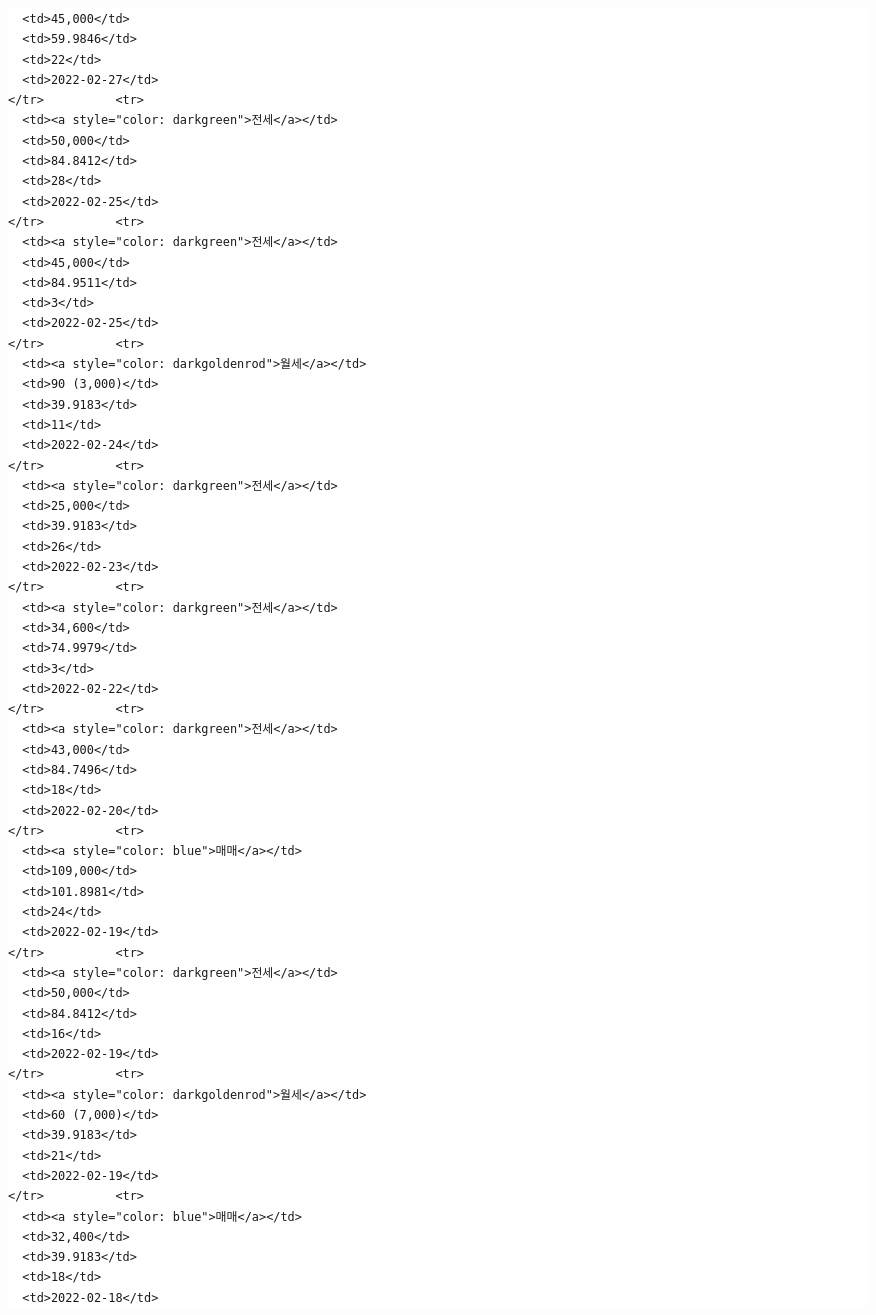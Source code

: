       <td>45,000</td>
      <td>59.9846</td>
      <td>22</td>
      <td>2022-02-27</td>
    </tr>          <tr>
      <td><a style="color: darkgreen">전세</a></td>
      <td>50,000</td>
      <td>84.8412</td>
      <td>28</td>
      <td>2022-02-25</td>
    </tr>          <tr>
      <td><a style="color: darkgreen">전세</a></td>
      <td>45,000</td>
      <td>84.9511</td>
      <td>3</td>
      <td>2022-02-25</td>
    </tr>          <tr>
      <td><a style="color: darkgoldenrod">월세</a></td>
      <td>90 (3,000)</td>
      <td>39.9183</td>
      <td>11</td>
      <td>2022-02-24</td>
    </tr>          <tr>
      <td><a style="color: darkgreen">전세</a></td>
      <td>25,000</td>
      <td>39.9183</td>
      <td>26</td>
      <td>2022-02-23</td>
    </tr>          <tr>
      <td><a style="color: darkgreen">전세</a></td>
      <td>34,600</td>
      <td>74.9979</td>
      <td>3</td>
      <td>2022-02-22</td>
    </tr>          <tr>
      <td><a style="color: darkgreen">전세</a></td>
      <td>43,000</td>
      <td>84.7496</td>
      <td>18</td>
      <td>2022-02-20</td>
    </tr>          <tr>
      <td><a style="color: blue">매매</a></td>
      <td>109,000</td>
      <td>101.8981</td>
      <td>24</td>
      <td>2022-02-19</td>
    </tr>          <tr>
      <td><a style="color: darkgreen">전세</a></td>
      <td>50,000</td>
      <td>84.8412</td>
      <td>16</td>
      <td>2022-02-19</td>
    </tr>          <tr>
      <td><a style="color: darkgoldenrod">월세</a></td>
      <td>60 (7,000)</td>
      <td>39.9183</td>
      <td>21</td>
      <td>2022-02-19</td>
    </tr>          <tr>
      <td><a style="color: blue">매매</a></td>
      <td>32,400</td>
      <td>39.9183</td>
      <td>18</td>
      <td>2022-02-18</td>